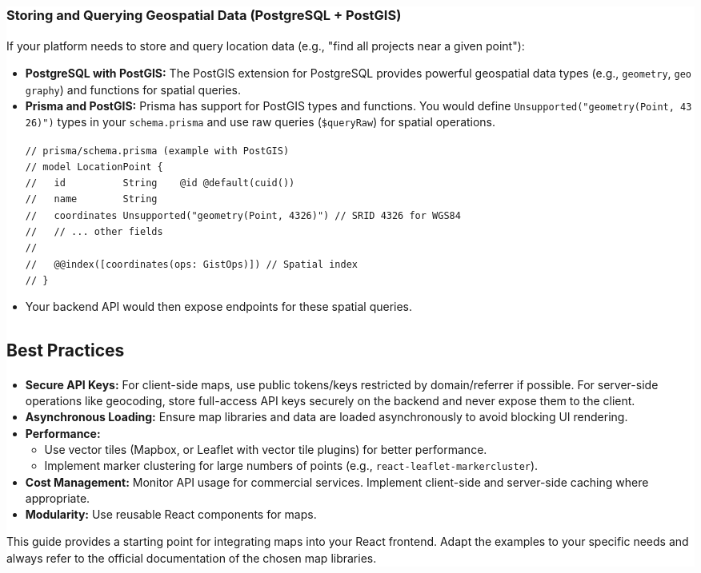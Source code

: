 ### Storing and Querying Geospatial Data (PostgreSQL + PostGIS)
If your platform needs to store and query location data (e.g., "find all projects near a given point"):
*   **PostgreSQL with PostGIS:** The PostGIS extension for PostgreSQL provides powerful geospatial data types (e.g., `geometry`, `geography`) and functions for spatial queries.
*   **Prisma and PostGIS:** Prisma has support for PostGIS types and functions. You would define `Unsupported("geometry(Point, 4326)")` types in your `schema.prisma` and use raw queries (`$queryRaw`) for spatial operations.
    ```prisma
    // prisma/schema.prisma (example with PostGIS)
    // model LocationPoint {
    //   id          String    @id @default(cuid())
    //   name        String
    //   coordinates Unsupported("geometry(Point, 4326)") // SRID 4326 for WGS84
    //   // ... other fields
    //
    //   @@index([coordinates(ops: GistOps)]) // Spatial index
    // }
    ```
*   Your backend API would then expose endpoints for these spatial queries.

## Best Practices
*   **Secure API Keys:** For client-side maps, use public tokens/keys restricted by domain/referrer if possible. For server-side operations like geocoding, store full-access API keys securely on the backend and never expose them to the client.
*   **Asynchronous Loading:** Ensure map libraries and data are loaded asynchronously to avoid blocking UI rendering.
*   **Performance:**
    *   Use vector tiles (Mapbox, or Leaflet with vector tile plugins) for better performance.
    *   Implement marker clustering for large numbers of points (e.g., `react-leaflet-markercluster`).
*   **Cost Management:** Monitor API usage for commercial services. Implement client-side and server-side caching where appropriate.
*   **Modularity:** Use reusable React components for maps.

This guide provides a starting point for integrating maps into your React frontend. Adapt the examples to your specific needs and always refer to the official documentation of the chosen map libraries.
